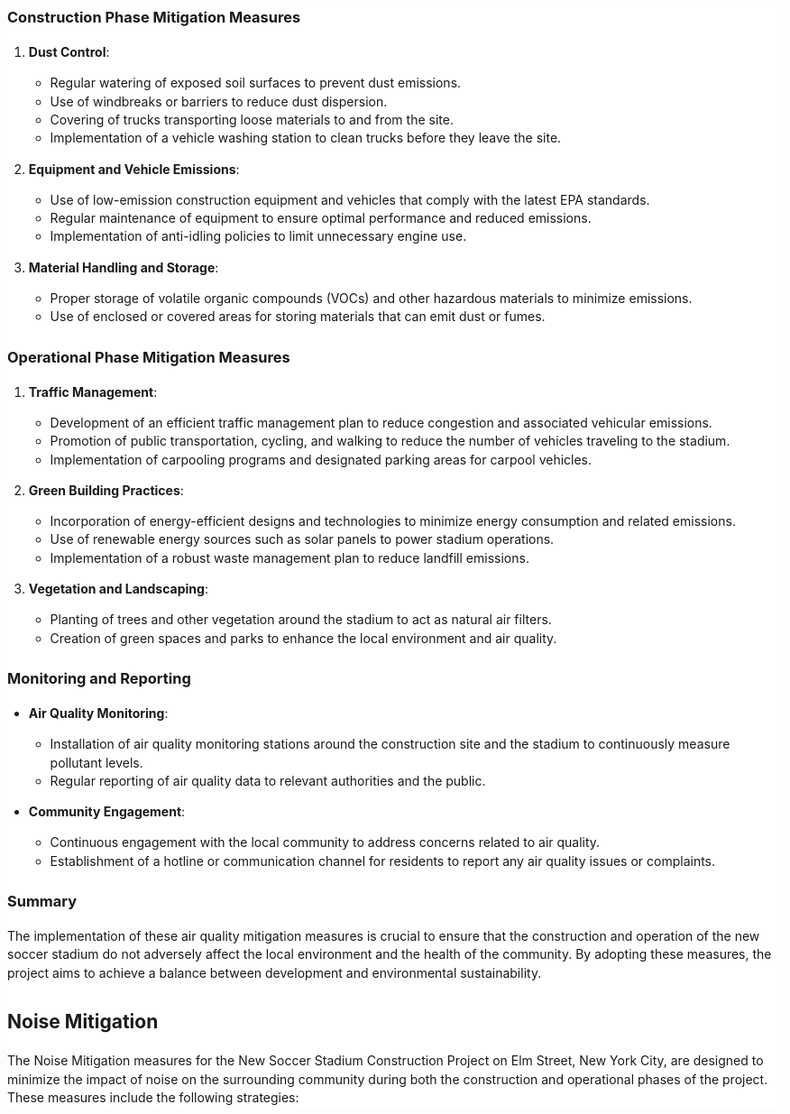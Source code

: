 ### Construction Phase Mitigation Measures

1. **Dust Control**: 
   - Regular watering of exposed soil surfaces to prevent dust emissions.
   - Use of windbreaks or barriers to reduce dust dispersion.
   - Covering of trucks transporting loose materials to and from the site.
   - Implementation of a vehicle washing station to clean trucks before they leave the site.

2. **Equipment and Vehicle Emissions**:
   - Use of low-emission construction equipment and vehicles that comply with the latest EPA standards.
   - Regular maintenance of equipment to ensure optimal performance and reduced emissions.
   - Implementation of anti-idling policies to limit unnecessary engine use.

3. **Material Handling and Storage**:
   - Proper storage of volatile organic compounds (VOCs) and other hazardous materials to minimize emissions.
   - Use of enclosed or covered areas for storing materials that can emit dust or fumes.

### Operational Phase Mitigation Measures

1. **Traffic Management**:
   - Development of an efficient traffic management plan to reduce congestion and associated vehicular emissions.
   - Promotion of public transportation, cycling, and walking to reduce the number of vehicles traveling to the stadium.
   - Implementation of carpooling programs and designated parking areas for carpool vehicles.

2. **Green Building Practices**:
   - Incorporation of energy-efficient designs and technologies to minimize energy consumption and related emissions.
   - Use of renewable energy sources such as solar panels to power stadium operations.
   - Implementation of a robust waste management plan to reduce landfill emissions.

3. **Vegetation and Landscaping**:
   - Planting of trees and other vegetation around the stadium to act as natural air filters.
   - Creation of green spaces and parks to enhance the local environment and air quality.

### Monitoring and Reporting

- **Air Quality Monitoring**:
  - Installation of air quality monitoring stations around the construction site and the stadium to continuously measure pollutant levels.
  - Regular reporting of air quality data to relevant authorities and the public.

- **Community Engagement**:
  - Continuous engagement with the local community to address concerns related to air quality.
  - Establishment of a hotline or communication channel for residents to report any air quality issues or complaints.

### Summary

The implementation of these air quality mitigation measures is crucial to ensure that the construction and operation of the new soccer stadium do not adversely affect the local environment and the health of the community. By adopting these measures, the project aims to achieve a balance between development and environmental sustainability.
## Noise Mitigation
The Noise Mitigation measures for the New Soccer Stadium Construction Project on Elm Street, New York City, are designed to minimize the impact of noise on the surrounding community during both the construction and operational phases of the project. These measures include the following strategies:
